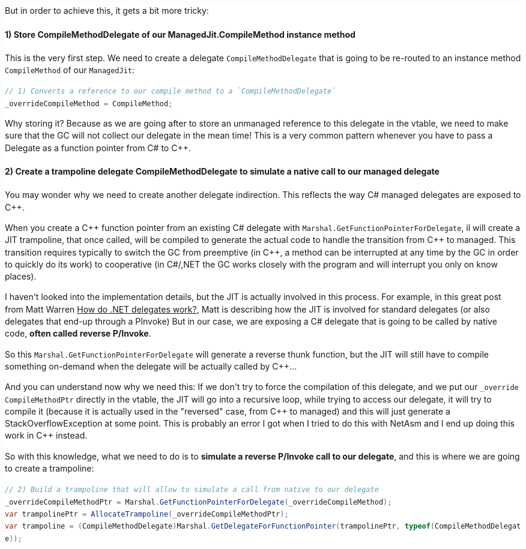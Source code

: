 But in order to achieve this, it gets a bit more tricky:

#### 1) Store CompileMethodDelegate of our ManagedJit.CompileMethod instance method

This is the very first step. We need to create a delegate `CompileMethodDelegate` that is going to be re-routed to an instance method `CompileMethod` of our `ManagedJit`:

```csharp
// 1) Converts a reference to our compile method to a `CompileMethodDelegate`
_overrideCompileMethod = CompileMethod;
```

Why storing it? Because as we are going after to store an unmanaged reference to this delegate in the vtable, we need to make sure that the GC will not collect our delegate in the mean time! This is a very common pattern whenever you have to pass a Delegate as a function pointer from C# to C++.

#### 2) Create a trampoline delegate CompileMethodDelegate to simulate a native call to our managed delegate

You may wonder why we need to create another delegate indirection. This reflects the way C# managed delegates are exposed to C++.

When you create a C++ function pointer from an existing C# delegate with `Marshal.GetFunctionPointerForDelegate`, il will create a JIT trampoline, that once called, will be compiled to generate the actual code to handle the transition from C++ to managed. This transition requires typically to switch the GC from preemptive (in C++, a method can be interrupted at any time by the GC in order to quickly do its work) to cooperative (in C#/,NET the GC works closely with the program and will interrupt you only on know places).

I haven't looked into the implementation details, but the JIT is actually involved in this process. For example, in this great post from Matt Warren [How do .NET delegates work?](http://mattwarren.org/2017/01/25/How-do-.NET-delegates-work/), Matt is describing how the JIT is involved for standard delegates (or also delegates that end-up through a PInvoke) But in our case, we are exposing a C# delegate that is going to be called by native code, **often called reverse P/Invoke**. 

So this `Marshal.GetFunctionPointerForDelegate` will generate a reverse thunk function, but the JIT will still have to compile something on-demand when the delegate will be actually called by C++...

And you can understand now why we need this: If we don't try to force the compilation of this delegate, and we put our `_overrideCompileMethodPtr` directly in the vtable, the JIT will go into a recursive loop, while trying to access our delegate, it will try to compile it (because it is actually used in the "reversed" case, from C++ to managed) and this will just generate a StackOverflowException at some point. This is probably an error I got when I tried to do this with NetAsm and I end up doing this work in C++ instead.

So with this knowledge, what we need to do is to **simulate a reverse P/Invoke call to our delegate**, and this is where we are going to create a trampoline:

```csharp
// 2) Build a trampoline that will allow to simulate a call from native to our delegate
_overrideCompileMethodPtr = Marshal.GetFunctionPointerForDelegate(_overrideCompileMethod);
var trampolinePtr = AllocateTrampoline(_overrideCompileMethodPtr);
var trampoline = (CompileMethodDelegate)Marshal.GetDelegateForFunctionPointer(trampolinePtr, typeof(CompileMethodDelegate));
```
